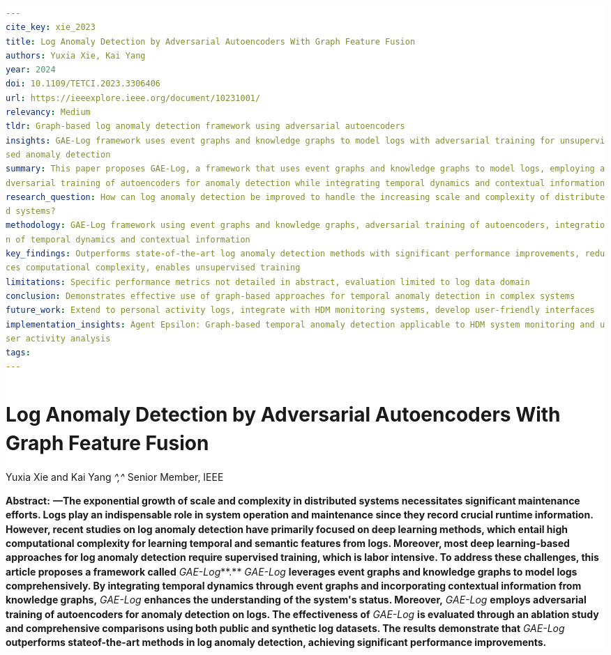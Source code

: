 ```yaml
---
cite_key: xie_2023
title: Log Anomaly Detection by Adversarial Autoencoders With Graph Feature Fusion
authors: Yuxia Xie, Kai Yang
year: 2024
doi: 10.1109/TETCI.2023.3306406
url: https://ieeexplore.ieee.org/document/10231001/
relevancy: Medium
tldr: Graph-based log anomaly detection framework using adversarial autoencoders
insights: GAE-Log framework uses event graphs and knowledge graphs to model logs with adversarial training for unsupervised anomaly detection
summary: This paper proposes GAE-Log, a framework that uses event graphs and knowledge graphs to model logs, employing adversarial training of autoencoders for anomaly detection while integrating temporal dynamics and contextual information
research_question: How can log anomaly detection be improved to handle the increasing scale and complexity of distributed systems?
methodology: GAE-Log framework using event graphs and knowledge graphs, adversarial training of autoencoders, integration of temporal dynamics and contextual information
key_findings: Outperforms state-of-the-art log anomaly detection methods with significant performance improvements, reduces computational complexity, enables unsupervised training
limitations: Specific performance metrics not detailed in abstract, evaluation limited to log data domain
conclusion: Demonstrates effective use of graph-based approaches for temporal anomaly detection in complex systems
future_work: Extend to personal activity logs, integrate with HDM monitoring systems, develop user-friendly interfaces
implementation_insights: Agent Epsilon: Graph-based temporal anomaly detection applicable to HDM system monitoring and user activity analysis
tags: 
---
```


# Log Anomaly Detection by Adversarial Autoencoders With Graph Feature Fusion

Yuxia Xie and Kai Yang *^,^* Senior Member, IEEE

**Abstract:** **—The exponential growth of scale and complexity in distributed systems necessitates significant maintenance efforts. Logs play an indispensable role in system operation and maintenance since they record crucial runtime information. However, recent studies on log anomaly detection have primarily focused on deep learning methods, which entail high computational complexity for learning temporal and semantic features from logs. Moreover, most deep learning-based approaches for log anomaly detection require supervised training, which is labor intensive. To address these challenges, this article proposes a framework called** *GAE-Log***.** *GAE-Log* **leverages event graphs and knowledge graphs to model logs comprehensively. By integrating temporal dynamics through event graphs and incorporating contextual information from knowledge graphs,** *GAE-Log* **enhances the understanding of the system's status. Moreover,** *GAE-Log* **employs adversarial training of autoencoders for anomaly detection on logs. The effectiveness of** *GAE-Log* **is evaluated through an ablation study and comprehensive comparisons using both public and synthetic log datasets. The results demonstrate that** *GAE-Log* **outperforms stateof-the-art methods in log anomaly detection, achieving significant performance improvements.**
